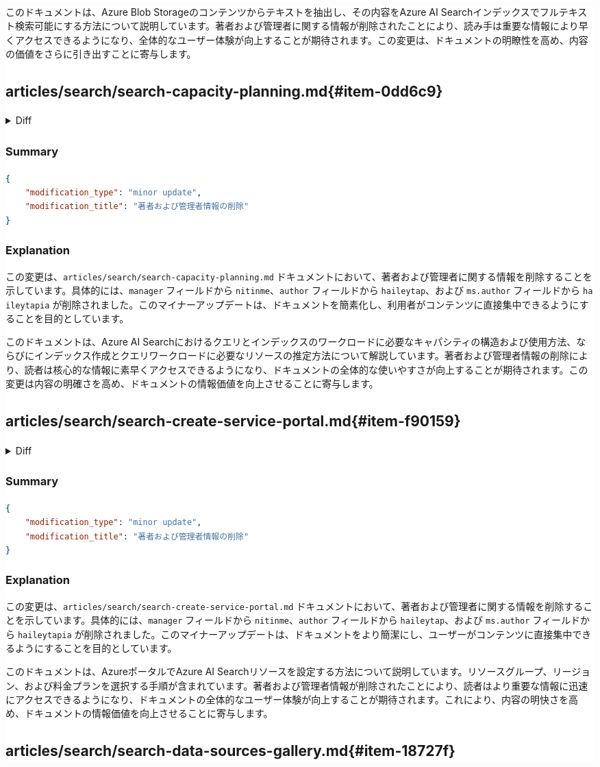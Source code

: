 このドキュメントは、Azure Blob Storageのコンテンツからテキストを抽出し、その内容をAzure AI Searchインデックスでフルテキスト検索可能にする方法について説明しています。著者および管理者に関する情報が削除されたことにより、読み手は重要な情報により早くアクセスできるようになり、全体的なユーザー体験が向上することが期待されます。この変更は、ドキュメントの明瞭性を高め、内容の価値をさらに引き出すことに寄与します。

## articles/search/search-capacity-planning.md{#item-0dd6c9}

<details><summary>Diff</summary></details>

### Summary

```json
{
    "modification_type": "minor update",
    "modification_title": "著者および管理者情報の削除"
}
```

### Explanation
この変更は、`articles/search/search-capacity-planning.md` ドキュメントにおいて、著者および管理者に関する情報を削除することを示しています。具体的には、`manager` フィールドから `nitinme`、`author` フィールドから `haileytap`、および `ms.author` フィールドから `haileytapia` が削除されました。このマイナーアップデートは、ドキュメントを簡素化し、利用者がコンテンツに直接集中できるようにすることを目的としています。

このドキュメントは、Azure AI Searchにおけるクエリとインデックスのワークロードに必要なキャパシティの構造および使用方法、ならびにインデックス作成とクエリワークロードに必要なリソースの推定方法について解説しています。著者および管理者情報の削除により、読者は核心的な情報に素早くアクセスできるようになり、ドキュメントの全体的な使いやすさが向上することが期待されます。この変更は内容の明確さを高め、ドキュメントの情報価値を向上させることに寄与します。

## articles/search/search-create-service-portal.md{#item-f90159}

<details><summary>Diff</summary></details>

### Summary

```json
{
    "modification_type": "minor update",
    "modification_title": "著者および管理者情報の削除"
}
```

### Explanation
この変更は、`articles/search/search-create-service-portal.md` ドキュメントにおいて、著者および管理者に関する情報を削除することを示しています。具体的には、`manager` フィールドから `nitinme`、`author` フィールドから `haileytap`、および `ms.author` フィールドから `haileytapia` が削除されました。このマイナーアップデートは、ドキュメントをより簡潔にし、ユーザーがコンテンツに直接集中できるようにすることを目的としています。

このドキュメントは、AzureポータルでAzure AI Searchリソースを設定する方法について説明しています。リソースグループ、リージョン、および料金プランを選択する手順が含まれています。著者および管理者情報が削除されたことにより、読者はより重要な情報に迅速にアクセスできるようになり、ドキュメントの全体的なユーザー体験が向上することが期待されます。これにより、内容の明快さを高め、ドキュメントの情報価値を向上させることに寄与します。

## articles/search/search-data-sources-gallery.md{#item-18727f}
